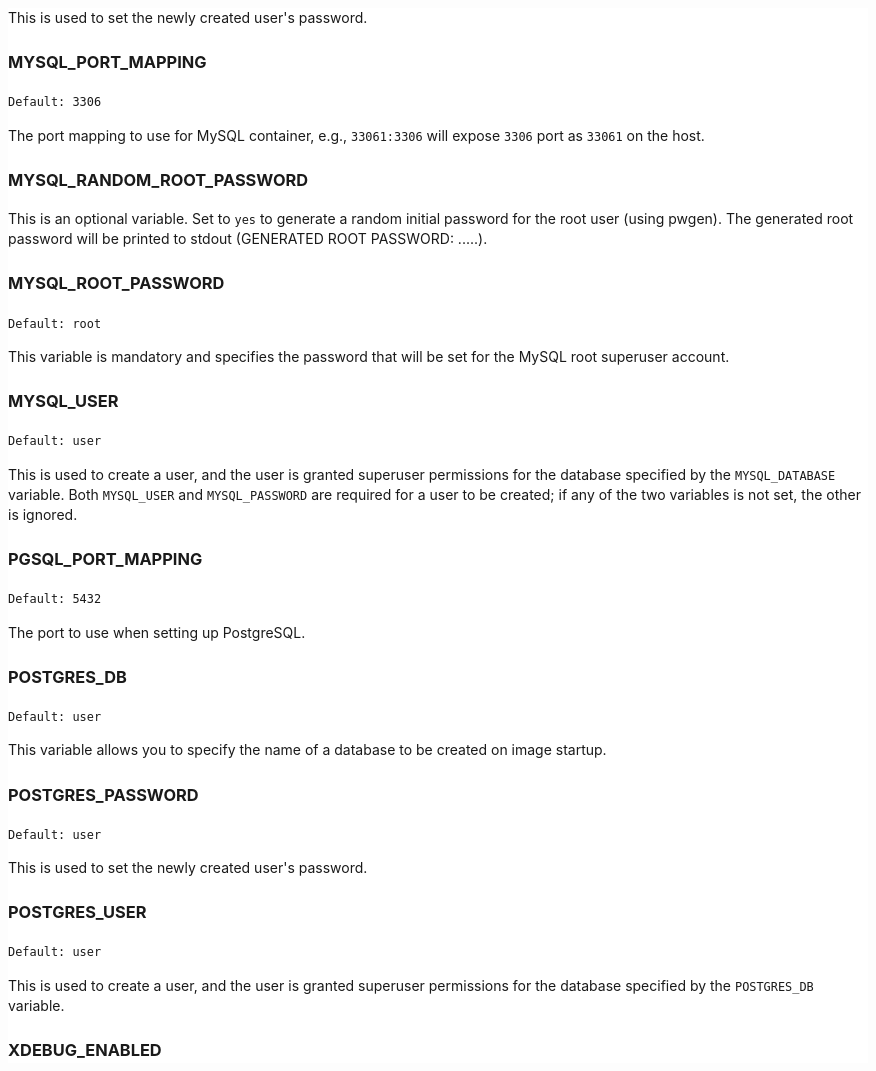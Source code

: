 This is used to set the newly created user's password.

### MYSQL_PORT_MAPPING

`Default: 3306`

The port mapping to use for MySQL container, e.g., `33061:3306` will expose `3306` port as `33061` on the host. 

### MYSQL_RANDOM_ROOT_PASSWORD

This is an optional variable. Set to `yes` to generate a random initial password for the root user (using pwgen). The generated root password will be printed to stdout (GENERATED ROOT PASSWORD: .....).

### MYSQL_ROOT_PASSWORD

`Default: root`

This variable is mandatory and specifies the password that will be set for the MySQL root superuser account.

### MYSQL_USER

`Default: user`

This is used to create a user, and the user is granted superuser permissions for the database specified by the `MYSQL_DATABASE` variable. Both `MYSQL_USER` and `MYSQL_PASSWORD` are required for a user to be created; if any of the two variables is not set, the other is ignored.

### PGSQL_PORT_MAPPING

`Default: 5432`

The port to use when setting up PostgreSQL.


### POSTGRES_DB

`Default: user`

This variable allows you to specify the name of a database to be created on image startup.

### POSTGRES_PASSWORD

`Default: user`

This is used to set the newly created user's password.

### POSTGRES_USER

`Default: user`

This is used to create a user, and the user is granted superuser permissions for the database specified by the `POSTGRES_DB` variable.

### XDEBUG_ENABLED
